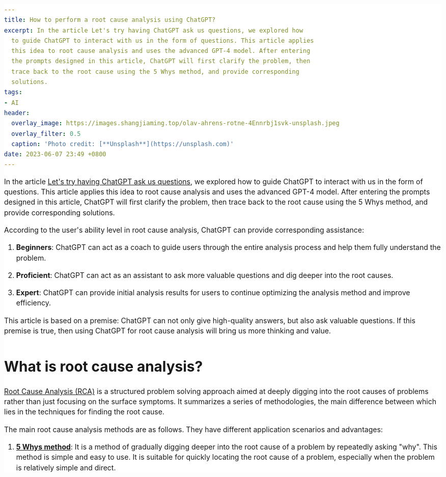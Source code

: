 ```yaml
---
title: How to perform a root cause analysis using ChatGPT?
excerpt: In the article Let's try having ChatGPT ask us questions, we explored how
  to guide ChatGPT to interact with us in the form of questions. This article applies
  this idea to root cause analysis and uses the advanced GPT-4 model. After entering
  the prompts designed in this article, ChatGPT will first clarify the problem, then
  trace back to the root cause using the 5 Whys method, and provide corresponding
  solutions.
tags:
- AI
header:
  overlay_image: https://images.shangjiaming.top/olav-ahrens-rotne-4Ennrbj1svk-unsplash.jpeg
  overlay_filter: 0.5
  caption: 'Photo credit: [**Unsplash**](https://unsplash.com)'
date: 2023-06-07 23:49 +0800
---
```

In the article [Let's try having ChatGPT ask us questions](https://blog.shangjiaming.com/let-chatgpt-ask-questions/), we explored how to guide ChatGPT to interact with us in the form of questions. This article applies this idea to root cause analysis and uses the advanced GPT-4 model. After entering the prompts designed in this article, ChatGPT will first clarify the problem, then trace back to the root cause using the 5 Whys method, and provide corresponding solutions.

According to the user's ability level in root cause analysis, ChatGPT can provide corresponding assistance:

1. **Beginners**: ChatGPT can act as a coach to guide users through the entire analysis process and help them fully understand the problem. 

2. **Proficient**: ChatGPT can act as an assistant to ask more valuable questions and dig deeper into the root causes.

3. **Expert**: ChatGPT can provide initial analysis results for users to continue optimizing the analysis method and improve efficiency.

This article is based on a premise: ChatGPT can not only give high-quality answers, but also ask valuable questions. If this premise is true, then using ChatGPT for root cause analysis will bring us more thinking and value.

# What is root cause analysis?

[Root Cause Analysis (RCA)](https://en.wikipedia.org/wiki/Root_cause_analysis) is a structured problem solving approach aimed at deeply digging into the root causes of problems rather than just focusing on the surface symptoms. It summarizes a series of methodologies, the main difference between which lies in the techniques for finding the root cause.

The main root cause analysis methods are as follows. They have different application scenarios and advantages:

1. [**5 Whys method**](https://en.wikipedia.org/wiki/Five_whys): It is a method of gradually digging deeper into the root cause of a problem by repeatedly asking "why". This method is simple and easy to use. It is suitable for quickly locating the root cause of a problem, especially when the problem is relatively simple and direct.
